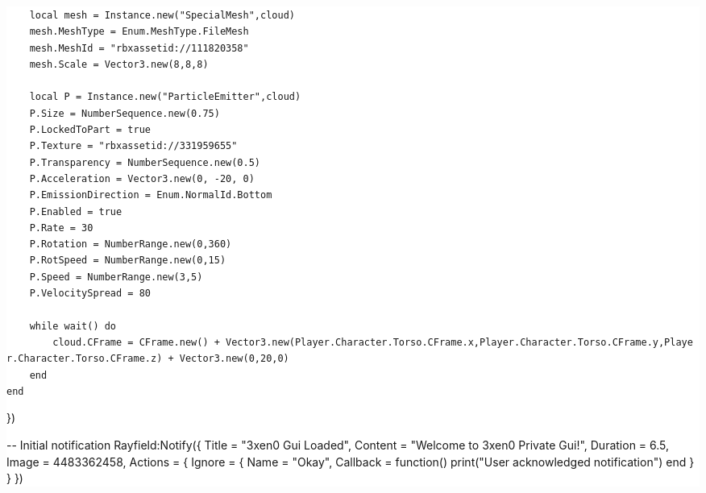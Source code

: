         local mesh = Instance.new("SpecialMesh",cloud)
        mesh.MeshType = Enum.MeshType.FileMesh
        mesh.MeshId = "rbxassetid://111820358"
        mesh.Scale = Vector3.new(8,8,8)

        local P = Instance.new("ParticleEmitter",cloud)
        P.Size = NumberSequence.new(0.75)
        P.LockedToPart = true
        P.Texture = "rbxassetid://331959655"
        P.Transparency = NumberSequence.new(0.5)
        P.Acceleration = Vector3.new(0, -20, 0)
        P.EmissionDirection = Enum.NormalId.Bottom
        P.Enabled = true
        P.Rate = 30
        P.Rotation = NumberRange.new(0,360)
        P.RotSpeed = NumberRange.new(0,15)
        P.Speed = NumberRange.new(3,5)
        P.VelocitySpread = 80

        while wait() do
            cloud.CFrame = CFrame.new() + Vector3.new(Player.Character.Torso.CFrame.x,Player.Character.Torso.CFrame.y,Player.Character.Torso.CFrame.z) + Vector3.new(0,20,0)
        end
    end
})

-- Initial notification
Rayfield:Notify({
    Title = "3xen0 Gui Loaded",
    Content = "Welcome to 3xen0 Private Gui!",
    Duration = 6.5,
    Image = 4483362458,
    Actions = {
        Ignore = {
            Name = "Okay",
            Callback = function()
                print("User acknowledged notification")
            end
        }
    }
})
